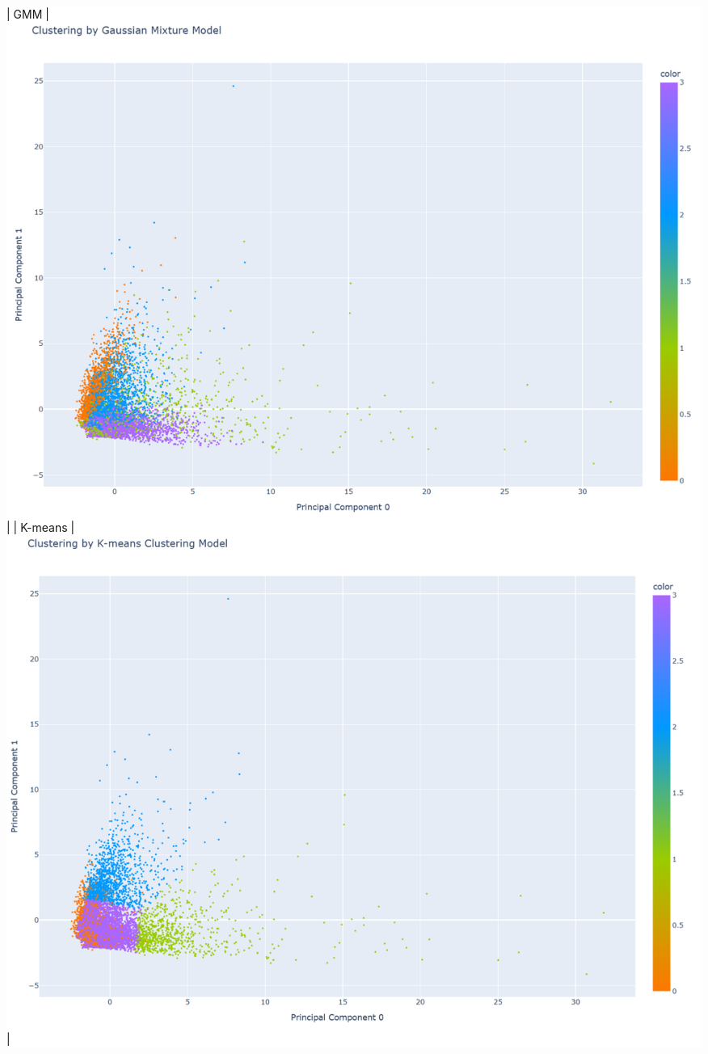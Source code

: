 | GMM     | ![image](images/Gaussian_Mixture_10.PNG) |
| K-means | ![image](images/Gaussian_Mixture_12.PNG) |